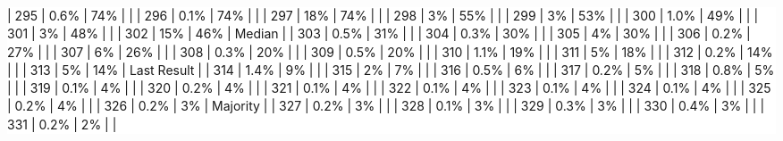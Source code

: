 | 295 | 0.6% | 74% |  |
| 296 | 0.1% | 74% |  |
| 297 | 18% | 74% |  |
| 298 | 3% | 55% |  |
| 299 | 3% | 53% |  |
| 300 | 1.0% | 49% |  |
| 301 | 3% | 48% |  |
| 302 | 15% | 46% | Median |
| 303 | 0.5% | 31% |  |
| 304 | 0.3% | 30% |  |
| 305 | 4% | 30% |  |
| 306 | 0.2% | 27% |  |
| 307 | 6% | 26% |  |
| 308 | 0.3% | 20% |  |
| 309 | 0.5% | 20% |  |
| 310 | 1.1% | 19% |  |
| 311 | 5% | 18% |  |
| 312 | 0.2% | 14% |  |
| 313 | 5% | 14% | Last Result |
| 314 | 1.4% | 9% |  |
| 315 | 2% | 7% |  |
| 316 | 0.5% | 6% |  |
| 317 | 0.2% | 5% |  |
| 318 | 0.8% | 5% |  |
| 319 | 0.1% | 4% |  |
| 320 | 0.2% | 4% |  |
| 321 | 0.1% | 4% |  |
| 322 | 0.1% | 4% |  |
| 323 | 0.1% | 4% |  |
| 324 | 0.1% | 4% |  |
| 325 | 0.2% | 4% |  |
| 326 | 0.2% | 3% | Majority |
| 327 | 0.2% | 3% |  |
| 328 | 0.1% | 3% |  |
| 329 | 0.3% | 3% |  |
| 330 | 0.4% | 3% |  |
| 331 | 0.2% | 2% |  |